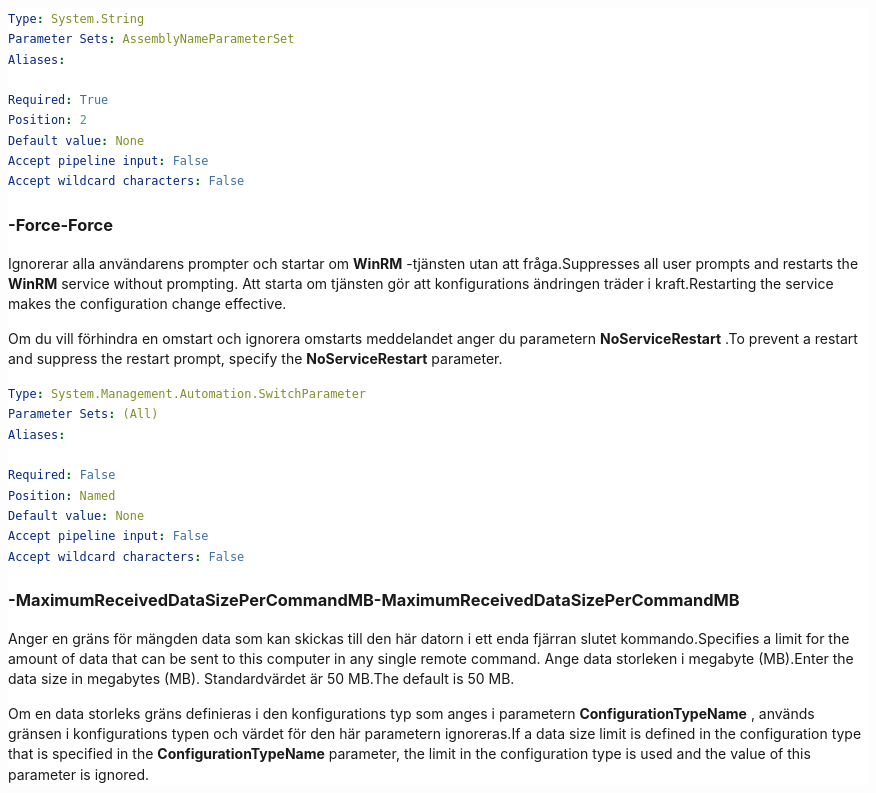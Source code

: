 ```yaml
Type: System.String
Parameter Sets: AssemblyNameParameterSet
Aliases:

Required: True
Position: 2
Default value: None
Accept pipeline input: False
Accept wildcard characters: False
```

### <span data-ttu-id="5576d-184">-Force</span><span class="sxs-lookup"><span data-stu-id="5576d-184">-Force</span></span>

<span data-ttu-id="5576d-185">Ignorerar alla användarens prompter och startar om **WinRM** -tjänsten utan att fråga.</span><span class="sxs-lookup"><span data-stu-id="5576d-185">Suppresses all user prompts and restarts the **WinRM** service without prompting.</span></span> <span data-ttu-id="5576d-186">Att starta om tjänsten gör att konfigurations ändringen träder i kraft.</span><span class="sxs-lookup"><span data-stu-id="5576d-186">Restarting the service makes the configuration change effective.</span></span>

<span data-ttu-id="5576d-187">Om du vill förhindra en omstart och ignorera omstarts meddelandet anger du parametern **NoServiceRestart** .</span><span class="sxs-lookup"><span data-stu-id="5576d-187">To prevent a restart and suppress the restart prompt, specify the **NoServiceRestart** parameter.</span></span>

```yaml
Type: System.Management.Automation.SwitchParameter
Parameter Sets: (All)
Aliases:

Required: False
Position: Named
Default value: None
Accept pipeline input: False
Accept wildcard characters: False
```

### <span data-ttu-id="5576d-188">-MaximumReceivedDataSizePerCommandMB</span><span class="sxs-lookup"><span data-stu-id="5576d-188">-MaximumReceivedDataSizePerCommandMB</span></span>

<span data-ttu-id="5576d-189">Anger en gräns för mängden data som kan skickas till den här datorn i ett enda fjärran slutet kommando.</span><span class="sxs-lookup"><span data-stu-id="5576d-189">Specifies a limit for the amount of data that can be sent to this computer in any single remote command.</span></span> <span data-ttu-id="5576d-190">Ange data storleken i megabyte (MB).</span><span class="sxs-lookup"><span data-stu-id="5576d-190">Enter the data size in megabytes (MB).</span></span> <span data-ttu-id="5576d-191">Standardvärdet är 50 MB.</span><span class="sxs-lookup"><span data-stu-id="5576d-191">The default is 50 MB.</span></span>

<span data-ttu-id="5576d-192">Om en data storleks gräns definieras i den konfigurations typ som anges i parametern **ConfigurationTypeName** , används gränsen i konfigurations typen och värdet för den här parametern ignoreras.</span><span class="sxs-lookup"><span data-stu-id="5576d-192">If a data size limit is defined in the configuration type that is specified in the **ConfigurationTypeName** parameter, the limit in the configuration type is used and the value of this parameter is ignored.</span></span>
